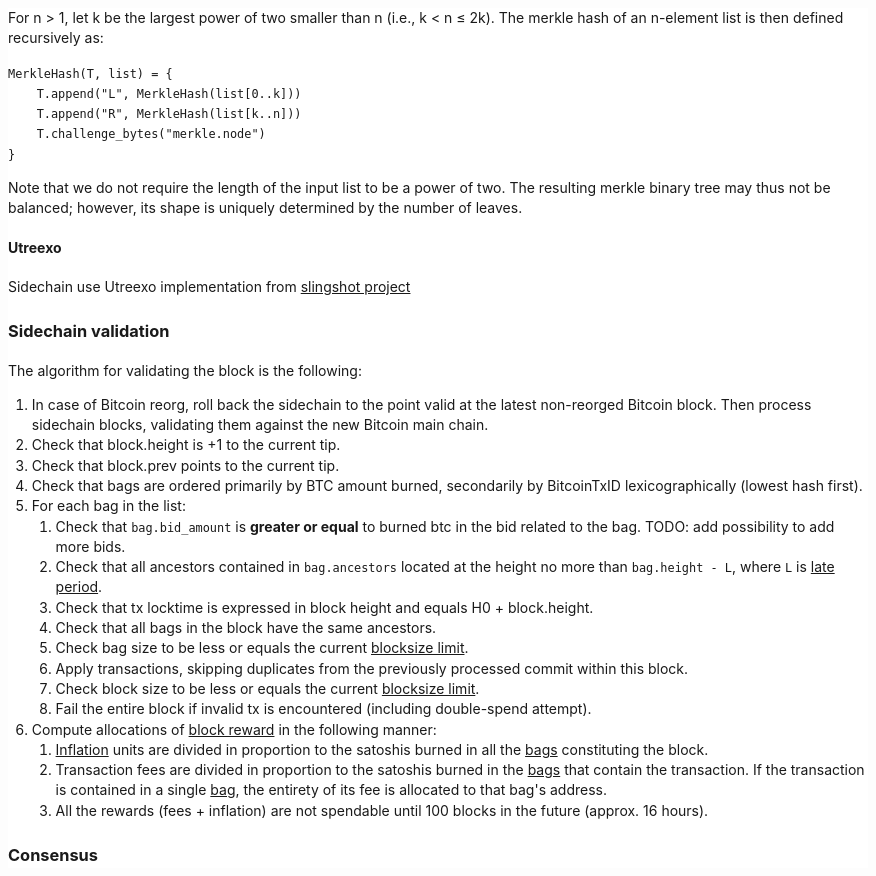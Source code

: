 For n > 1, let k be the largest power of two smaller than n (i.e., k < n ≤ 2k). The merkle hash of an n-element list is then defined recursively as:

```
MerkleHash(T, list) = {
    T.append("L", MerkleHash(list[0..k]))
    T.append("R", MerkleHash(list[k..n]))
    T.challenge_bytes("merkle.node")
}
```

Note that we do not require the length of the input list to be a power of two.
The resulting merkle binary tree may thus not be balanced; however,
its shape is uniquely determined by the number of leaves.

#### Utreexo

Sidechain use Utreexo implementation from [slingshot project](https://github.com/stellar/slingshot/blob/main/zkvm/docs/utreexo.md)


### Sidechain validation


The algorithm for validating the block is the following:

1. In case of Bitcoin reorg, roll back the sidechain to the point valid at the latest non-reorged Bitcoin block. Then process sidechain blocks, validating them against the new Bitcoin main chain.
2. Check that block.height is +1 to the current tip.
3. Check that block.prev points to the current tip.
4. Check that bags are ordered primarily by BTC amount burned, secondarily by BitcoinTxID lexicographically (lowest hash first).
5. For each bag in the list:
    1. Check that `bag.bid_amount` is **greater or equal** to burned btc in the bid related to the bag. TODO: add possibility to add more bids.
    2. Check that all ancestors contained in `bag.ancestors` located at the height no more than `bag.height - L`, where `L` is [late period](#late-period).
    3. Check that tx locktime is expressed in block height and equals H0 + block.height.
    4. Check that all bags in the block have the same ancestors.
    5. Check bag size to be less or equals the current [blocksize limit](#block-size).
    6. Apply transactions, skipping duplicates from the previously processed commit within this block.
    7. Check block size to be less or equals the current [blocksize limit](#block-size).
    8. Fail the entire block if invalid tx is encountered (including double-spend attempt).
6. Compute allocations of [block reward](#reward) in the following manner:
    1. [Inflation](#inflation) units are divided in proportion to the satoshis burned in all the [bags](#bag) constituting the block.
    2. Transaction fees are divided in proportion to the satoshis burned in the [bags](#bag) that contain the transaction. 
       If the transaction is contained in a single [bag](#bag), the entirety of its fee is allocated to that bag's address.
    3. All the rewards (fees + inflation) are not spendable until 100 blocks in the future (approx. 16 hours).


### Consensus
